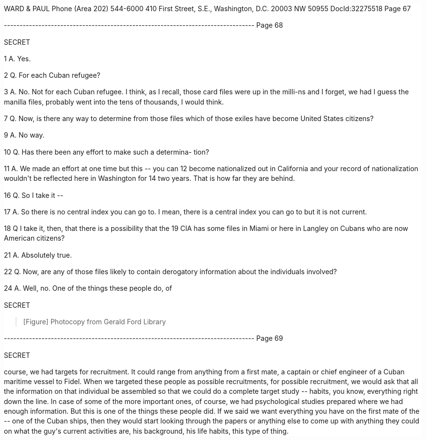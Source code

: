 WARD & PAUL
Phone (Area 202) 544-6000
410 First Street, S.E., Washington, D.C. 20003
NW 50955 DocId:32275518 Page 67


-------------------------------------------------------------------------------- Page 68

SECRET

1 A. Yes.

2 Q. For each Cuban refugee?

3 A. No. Not for each Cuban refugee. I think, as I
recall, those card files were up in the milli-ns and I forget,
we had I guess the manilla files, probably went into the tens
of thousands, I would think.

7 Q. Now, is there any way to determine from those files
which of those exiles have become United States citizens?

9 A. No way.

10 Q. Has there been any effort to make such a determina-
tion?

11 A. We made an effort at one time but this -- you can
12 become nationalized out in California and your record of
nationalization wouldn't be reflected here in Washington for
14 two years. That is how far they are behind.

16 Q. So I take it --

17 A. So there is no central index you can go to. I mean,
there is a central index you can go to but it is not current.

18 Q I take it, then, that there is a possibility that the
19 CIA has some files in Miami or here in Langley on Cubans who
are now American citizens?

21 A. Absolutely true.

22 Q. Now, are any of those files likely to contain
derogatory information about the individuals involved?

24 A. Well, no. One of the things these people do, of

SECRET

> [Figure] Photocopy from Gerald Ford Library


-------------------------------------------------------------------------------- Page 69

SECRET

course, we had targets for recruitment. It could range from anything from a first mate, a captain or chief engineer of a Cuban maritime vessel to Fidel. When we targeted these people as possible recruitments, for possible recruitment, we would ask that all the information on that individual be assembled so that we could do a complete target study -- habits, you know, everything right down the line. In case of some of the more important ones, of course, we had psychological studies prepared where we had enough information. But this is one of the things these people did. If we said we want everything you have on the first mate of the -- one of the Cuban ships, then they would start looking through the papers or anything else to come up with anything they could on what the guy's current activities are, his background, his life habits, this type of thing.

